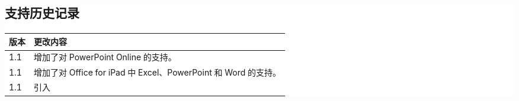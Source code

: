 ## <a name="support-history"></a>支持历史记录



|**版本**|**更改内容**|
|:-----|:-----|
|1.1|增加了对 PowerPoint Online 的支持。|
|1.1|增加了对 Office for iPad 中 Excel、PowerPoint 和 Word 的支持。|
|1.1|引入|
